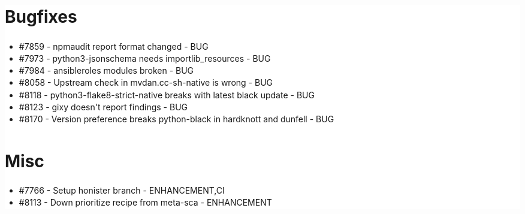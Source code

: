 # Bugfixes

- #7859 - npmaudit report format changed - BUG
- #7973 - python3-jsonschema needs importlib_resources - BUG
- #7984 - ansibleroles modules broken - BUG
- #8058 - Upstream check in mvdan.cc-sh-native is wrong - BUG
- #8118 - python3-flake8-strict-native breaks with latest black update - BUG
- #8123 - gixy doesn't report findings - BUG
- #8170 - Version preference breaks python-black in hardknott and dunfell - BUG

# Misc

- #7766 - Setup honister branch - ENHANCEMENT,CI
- #8113 - Down prioritize recipe from meta-sca - ENHANCEMENT


